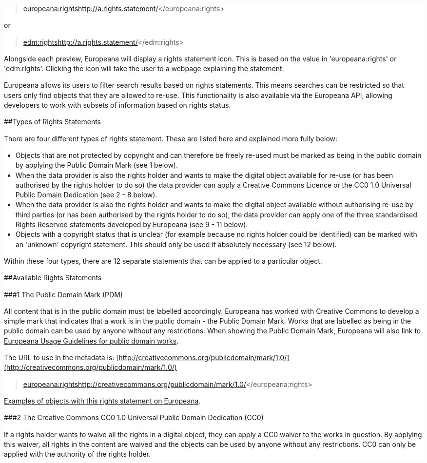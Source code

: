 > <europeana:rights>http://a.rights.statement/</europeana:rights>

 or

> <edm:rights>http://a.rights.statement/</edm:rights>

Alongside each preview, Europeana will display a rights statement icon. This is based on the value in 'europeana:rights' or 'edm:rights'. Clicking the icon will take the user to a webpage explaining the statement.

Europeana allows its users to filter search results based on rights statements. This means searches can be restricted so that users only find objects that they are allowed to re-use. This functionality is also available via the Europeana API, allowing developers to work with subsets of information based on rights status.

##Types of Rights Statements

There are four different types of rights statement. These are listed here and explained more fully below:

* Objects that are not protected by copyright and can therefore be freely re-used must be marked as being in the public domain by applying the Public Domain Mark (see 1 below).
* When the data provider is also the rights holder and wants to make the digital object available for re-use (or has been authorised by the rights holder to do so) the data provider can apply a Creative Commons Licence or the CC0 1.0 Universal Public Domain Dedication (see 2 - 8 below).
* When the data provider is also the rights holder and wants to make the digital object available without authorising re-use by third parties (or has been authorised by the rights holder to do so), the data provider can apply one of the three standardised Rights Reserved statements developed by Europeana (see 9 - 11 below).
* Objects with a copyright status that is unclear (for example because no rights holder could be identified) can be marked with an 'unknown' copyright statement. This should only be used if absolutely necessary (see 12 below). 

Within these four types, there are 12 separate statements that can be applied to a particular object.

##Available Rights Statements

###<a name="Public_Domain_Mark">1 The Public Domain Mark (PDM)</a>

All content that is in the public domain must be labelled accordingly. Europeana has worked with Creative Commons to develop a simple mark that indicates that a work is in the public domain - the Public Domain Mark. Works that are labelled as being in the public domain can be used by anyone without any restrictions. When showing the Public Domain Mark, Europeana will also link to [Europeana Usage Guidelines for public domain works](http://www.europeana.eu/portal/rights/pd-usage-guide.html).

The URL to use in the metadata is: [http://creativecommons.org/publicdomain/mark/1.0/](http://creativecommons.org/publicdomain/mark/1.0/)

> <europeana:rights>http://creativecommons.org/publicdomain/mark/1.0/</europeana:rights>

[Examples of objects with this rights statement on Europeana](http://www.europeana.eu/portal/search.html?query=RIGHTS%3A*mark*).

###<a name="CC0">2 The Creative Commons CC0 1.0 Universal Public Domain Dedication (CC0)</a>

If a rights holder wants to waive all the rights in a digital object, they can apply a CC0 waiver to the works in question. By applying this waiver, all rights in the content are waived and the objects can be used by anyone without any restrictions. CC0 can only be applied with the authority of the rights holder.

